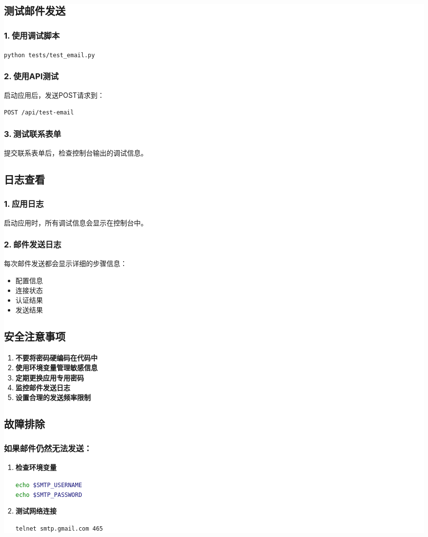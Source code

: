 ## 测试邮件发送

### 1. 使用调试脚本
```bash
python tests/test_email.py
```

### 2. 使用API测试
启动应用后，发送POST请求到：
```
POST /api/test-email
```

### 3. 测试联系表单
提交联系表单后，检查控制台输出的调试信息。

## 日志查看

### 1. 应用日志
启动应用时，所有调试信息会显示在控制台中。

### 2. 邮件发送日志
每次邮件发送都会显示详细的步骤信息：
- 配置信息
- 连接状态
- 认证结果
- 发送结果

## 安全注意事项

1. **不要将密码硬编码在代码中**
2. **使用环境变量管理敏感信息**
3. **定期更换应用专用密码**
4. **监控邮件发送日志**
5. **设置合理的发送频率限制**

## 故障排除

### 如果邮件仍然无法发送：

1. **检查环境变量**
   ```bash
   echo $SMTP_USERNAME
   echo $SMTP_PASSWORD
   ```

2. **测试网络连接**
   ```bash
   telnet smtp.gmail.com 465
   ```
